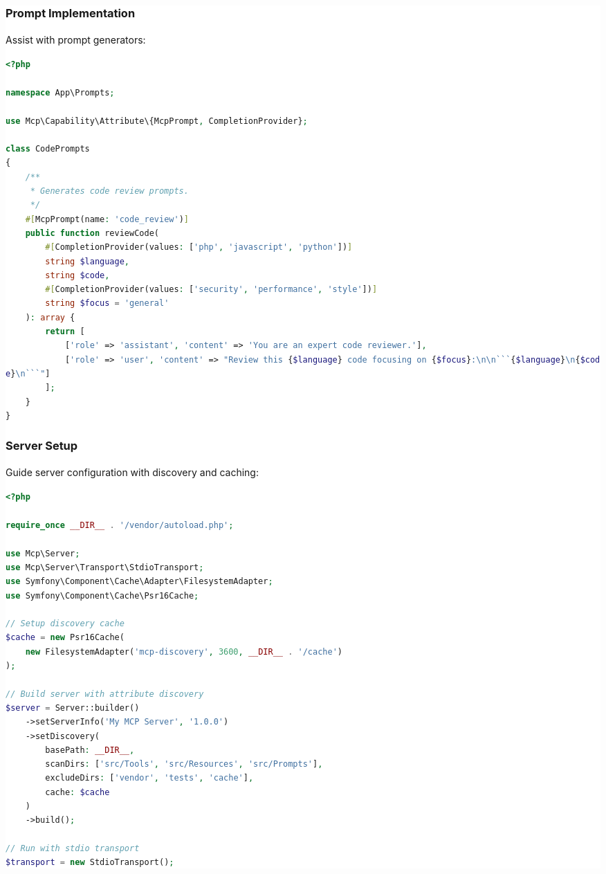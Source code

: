 ### Prompt Implementation

Assist with prompt generators:

```php
<?php

namespace App\Prompts;

use Mcp\Capability\Attribute\{McpPrompt, CompletionProvider};

class CodePrompts
{
    /**
     * Generates code review prompts.
     */
    #[McpPrompt(name: 'code_review')]
    public function reviewCode(
        #[CompletionProvider(values: ['php', 'javascript', 'python'])]
        string $language,
        string $code,
        #[CompletionProvider(values: ['security', 'performance', 'style'])]
        string $focus = 'general'
    ): array {
        return [
            ['role' => 'assistant', 'content' => 'You are an expert code reviewer.'],
            ['role' => 'user', 'content' => "Review this {$language} code focusing on {$focus}:\n\n```{$language}\n{$code}\n```"]
        ];
    }
}
```

### Server Setup

Guide server configuration with discovery and caching:

```php
<?php

require_once __DIR__ . '/vendor/autoload.php';

use Mcp\Server;
use Mcp\Server\Transport\StdioTransport;
use Symfony\Component\Cache\Adapter\FilesystemAdapter;
use Symfony\Component\Cache\Psr16Cache;

// Setup discovery cache
$cache = new Psr16Cache(
    new FilesystemAdapter('mcp-discovery', 3600, __DIR__ . '/cache')
);

// Build server with attribute discovery
$server = Server::builder()
    ->setServerInfo('My MCP Server', '1.0.0')
    ->setDiscovery(
        basePath: __DIR__,
        scanDirs: ['src/Tools', 'src/Resources', 'src/Prompts'],
        excludeDirs: ['vendor', 'tests', 'cache'],
        cache: $cache
    )
    ->build();

// Run with stdio transport
$transport = new StdioTransport();
```